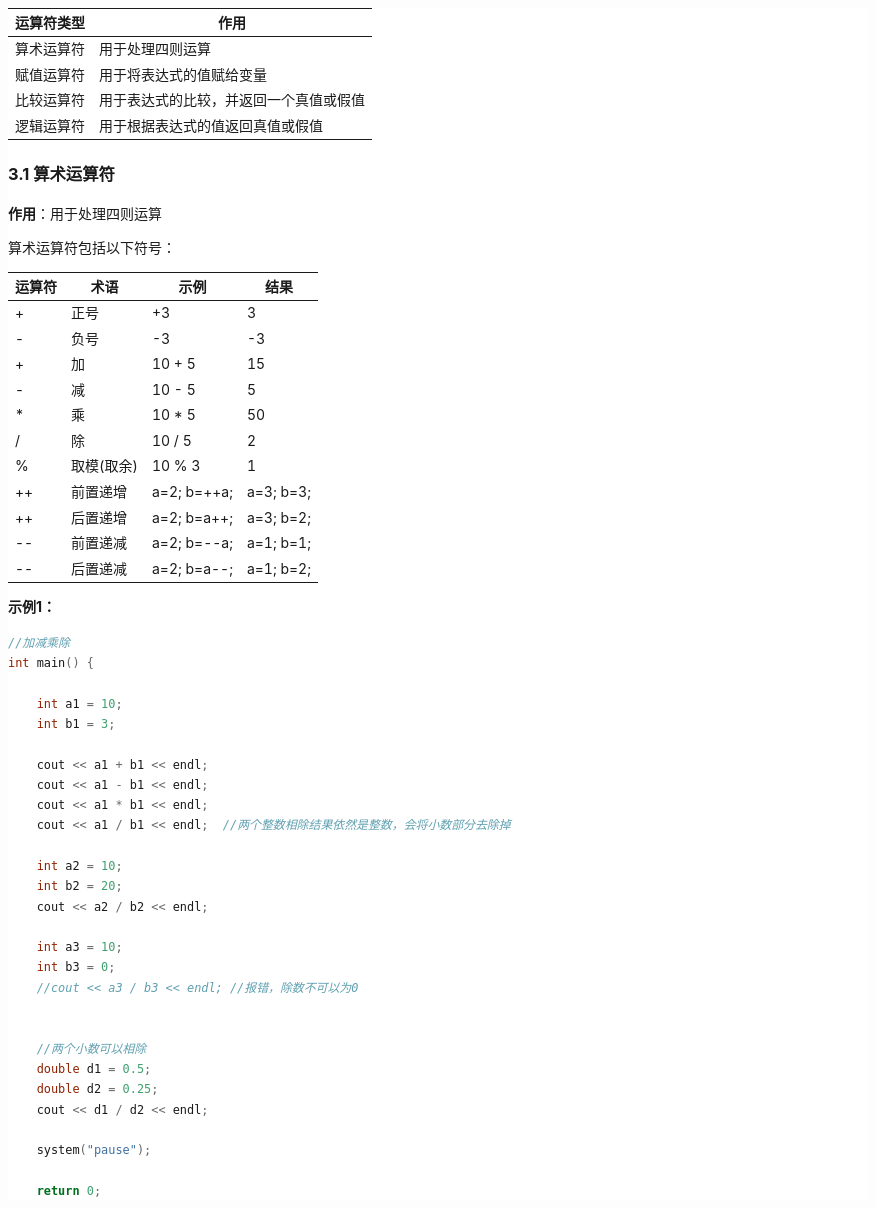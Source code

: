 | **运算符类型** | **作用**                               |
| -------------- | -------------------------------------- |
| 算术运算符     | 用于处理四则运算                       |
| 赋值运算符     | 用于将表达式的值赋给变量               |
| 比较运算符     | 用于表达式的比较，并返回一个真值或假值 |
| 逻辑运算符     | 用于根据表达式的值返回真值或假值       |

### 3.1 算术运算符

**作用**：用于处理四则运算 

算术运算符包括以下符号：

| **运算符** | **术语**   | **示例**    | **结果**  |
| ---------- | ---------- | ----------- | --------- |
| +          | 正号       | +3          | 3         |
| -          | 负号       | -3          | -3        |
| +          | 加         | 10 + 5      | 15        |
| -          | 减         | 10 - 5      | 5         |
| *          | 乘         | 10 * 5      | 50        |
| /          | 除         | 10 / 5      | 2         |
| %          | 取模(取余) | 10 % 3      | 1         |
| ++         | 前置递增   | a=2; b=++a; | a=3; b=3; |
| ++         | 后置递增   | a=2; b=a++; | a=3; b=2; |
| --         | 前置递减   | a=2; b=--a; | a=1; b=1; |
| --         | 后置递减   | a=2; b=a--; | a=1; b=2; |

**示例1：**

```C++
//加减乘除
int main() {

	int a1 = 10;
	int b1 = 3;

	cout << a1 + b1 << endl;
	cout << a1 - b1 << endl;
	cout << a1 * b1 << endl;
	cout << a1 / b1 << endl;  //两个整数相除结果依然是整数，会将小数部分去除掉

	int a2 = 10;
	int b2 = 20;
	cout << a2 / b2 << endl; 

	int a3 = 10;
	int b3 = 0;
	//cout << a3 / b3 << endl; //报错，除数不可以为0


	//两个小数可以相除
	double d1 = 0.5;
	double d2 = 0.25;
	cout << d1 / d2 << endl;

	system("pause");

	return 0;
```